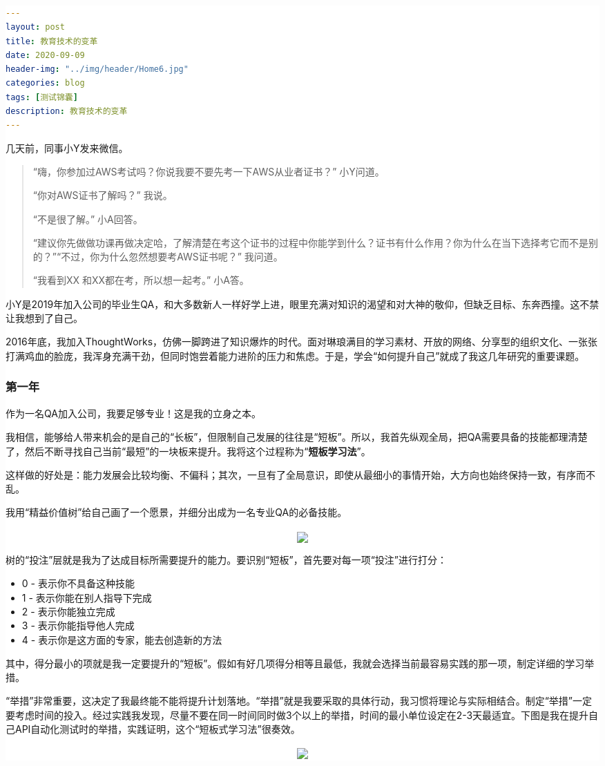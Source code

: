 ```yaml
---
layout: post
title: 教育技术的变革
date: 2020-09-09
header-img: "../img/header/Home6.jpg"
categories: blog
tags: [测试锦囊]
description: 教育技术的变革
---
```


几天前，同事小Y发来微信。

> “嗨，你参加过AWS考试吗？你说我要不要先考一下AWS从业者证书？” 小Y问道。
> 
> “你对AWS证书了解吗？” 我说。
> 
> “不是很了解。” 小A回答。
> 
> “建议你先做做功课再做决定哈，了解清楚在考这个证书的过程中你能学到什么？证书有什么作用？你为什么在当下选择考它而不是别的？”“不过，你为什么忽然想要考AWS证书呢？” 我问道。
> 
> “我看到XX 和XX都在考，所以想一起考。” 小A答。

小Y是2019年加入公司的毕业生QA，和大多数新人一样好学上进，眼里充满对知识的渴望和对大神的敬仰，但缺乏目标、东奔西撞。这不禁让我想到了自己。

2016年底，我加入ThoughtWorks，仿佛一脚跨进了知识爆炸的时代。面对琳琅满目的学习素材、开放的网络、分享型的组织文化、一张张打满鸡血的脸庞，我浑身充满干劲，但同时饱尝着能力进阶的压力和焦虑。于是，学会“如何提升自己”就成了我这几年研究的重要课题。

### 第一年

作为一名QA加入公司，我要足够专业！这是我的立身之本。

我相信，能够给人带来机会的是自己的“长板”，但限制自己发展的往往是“短板”。所以，我首先纵观全局，把QA需要具备的技能都理清楚了，然后不断寻找自己当前“最短”的一块板来提升。我将这个过程称为“**短板学习法**”。

这样做的好处是：能力发展会比较均衡、不偏科；其次，一旦有了全局意识，即使从最细小的事情开始，大方向也始终保持一致，有序而不乱。

我用“精益价值树”给自己画了一个愿景，并细分出成为一名专业QA的必备技能。

<center>
    <p><img width="100%" src="{{site.baseurl }}/img/learning-skill/img-01.jpg" align="center"></p>
</center>

树的“投注”层就是我为了达成目标所需要提升的能力。要识别“短板”，首先要对每一项“投注”进行打分：

* 0 - 表示你不具备这种技能
* 1 - 表示你能在别人指导下完成
* 2 - 表示你能独立完成
* 3 - 表示你能指导他人完成
* 4 - 表示你是这方面的专家，能去创造新的方法

其中，得分最小的项就是我一定要提升的“短板”。假如有好几项得分相等且最低，我就会选择当前最容易实践的那一项，制定详细的学习举措。

“举措”非常重要，这决定了我最终能不能将提升计划落地。“举措”就是我要采取的具体行动，我习惯将理论与实际相结合。制定“举措”一定要考虑时间的投入。经过实践我发现，尽量不要在同一时间同时做3个以上的举措，时间的最小单位设定在2-3天最适宜。下图是我在提升自己API自动化测试时的举措，实践证明，这个“短板式学习法”很奏效。
<center>
    <p><img width="100%" src="{{site.baseurl }}/img/learning-skill/img-02.jpg" align="center"></p>
</center>
